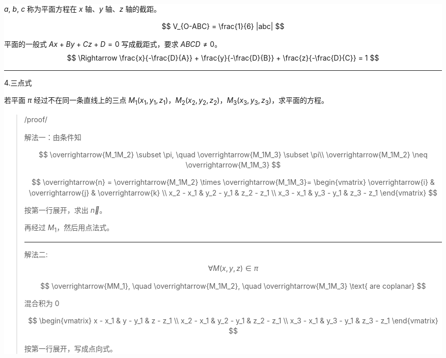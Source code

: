 $a$, $b$, $c$ 称为平面方程在 $x$ 轴、$y$ 轴、$z$ 轴的截距。

$$
V_{O-ABC} = \frac{1}{6} |abc|
$$

平面的一般式 $Ax + By + Cz + D = 0$ 写成截距式，要求 $ABCD \neq 0$。
$$
\Rightarrow \frac{x}{-\frac{D}{A}} + \frac{y}{-\frac{D}{B}} + \frac{z}{-\frac{D}{C}} = 1
$$

***

4.三点式

若平面 $\pi$ 经过不在同一条直线上的三点 $M_1(x_1, y_1, z_1)$，$M_2(x_2, y_2, z_2)$，$M_3(x_3, y_3, z_3)$，求平面的方程。

> /proof/
>
> 解法一：由条件知
>
> $$
> \overrightarrow{M_1M_2} \subset \pi, \quad \overrightarrow{M_1M_3} \subset \pi\\
> \overrightarrow{M_1M_2} \neq \overrightarrow{M_1M_3}
> $$
>
>
> $$
> \overrightarrow{n} = \overrightarrow{M_1M_2} \times \overrightarrow{M_1M_3}= \begin{vmatrix}
> \overrightarrow{i} & \overrightarrow{j} & \overrightarrow{k} \\
> x_2 - x_1 & y_2 - y_1 & z_2 - z_1 \\
> x_3 - x_1 & y_3 - y_1 & z_3 - z_1
> \end{vmatrix}
> $$
>
> 按第一行展开，求出 $\overrightarrow{n}$。
>
> 再经过 $M_1$，然后用点法式。
>
> ***
>
> 解法二:
> $$
> \forall M(x, y, z) \in \pi
> $$
>
> $$
> \overrightarrow{MM_1}, \quad \overrightarrow{M_1M_2}, \quad \overrightarrow{M_1M_3} \text{ are coplanar}
> $$
>
> 混合积为 0
>
> $$
> \begin{vmatrix}
> x - x_1 & y - y_1 & z - z_1 \\
> x_2 - x_1 & y_2 - y_1 & z_2 - z_1 \\
> x_3 - x_1 & y_3 - y_1 & z_3 - z_1
> \end{vmatrix}
> $$
>
> 按第一行展开，写成点向式。
